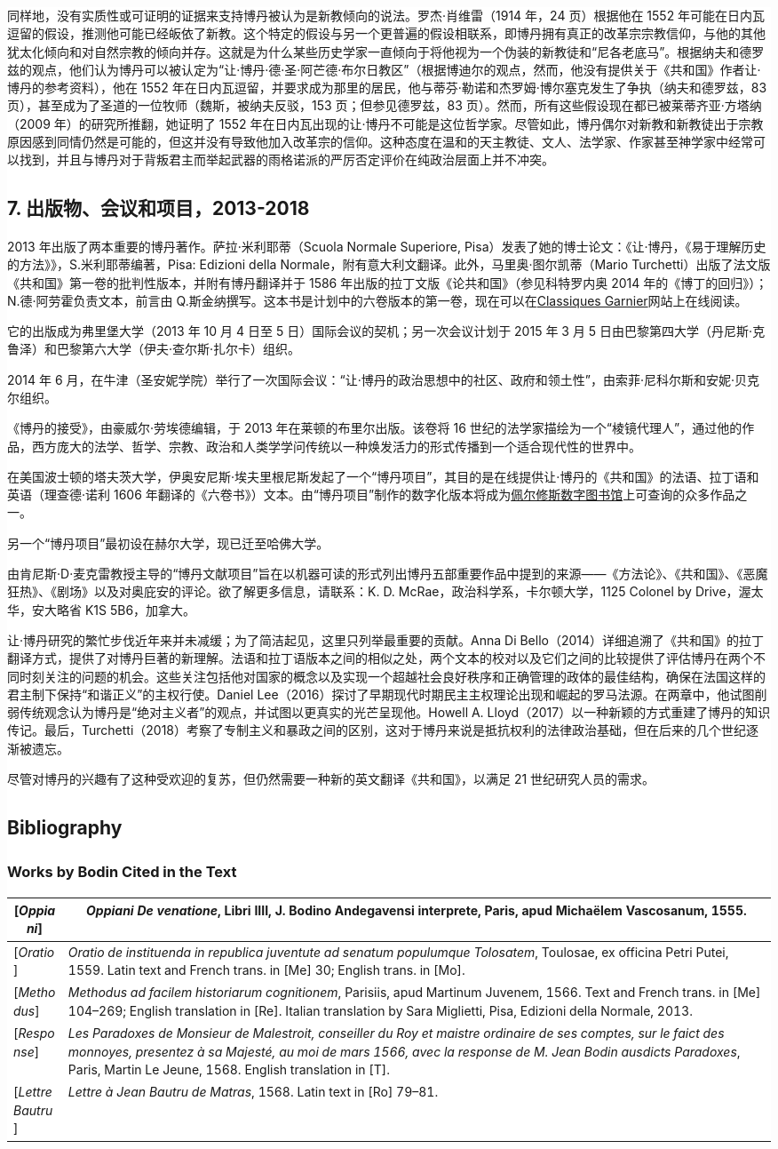 同样地，没有实质性或可证明的证据来支持博丹被认为是新教倾向的说法。罗杰·肖维雷（1914 年，24 页）根据他在 1552 年可能在日内瓦逗留的假设，推测他可能已经皈依了新教。这个特定的假设与另一个更普遍的假设相联系，即博丹拥有真正的改革宗宗教信仰，与他的其他犹太化倾向和对自然宗教的倾向并存。这就是为什么某些历史学家一直倾向于将他视为一个伪装的新教徒和“尼各老底马”。根据纳夫和德罗兹的观点，他们认为博丹可以被认定为“让·博丹·德·圣·阿芒德·布尔日教区”（根据博迪尔的观点，然而，他没有提供关于《共和国》作者让·博丹的参考资料），他在 1552 年在日内瓦逗留，并要求成为那里的居民，他与蒂芬·勒诺和杰罗姆·博尔塞克发生了争执（纳夫和德罗兹，83 页），甚至成为了圣道的一位牧师（魏斯，被纳夫反驳，153 页；但参见德罗兹，83 页）。然而，所有这些假设现在都已被莱蒂齐亚·方塔纳（2009 年）的研究所推翻，她证明了 1552 年在日内瓦出现的让·博丹不可能是这位哲学家。尽管如此，博丹偶尔对新教和新教徒出于宗教原因感到同情仍然是可能的，但这并没有导致他加入改革宗的信仰。这种态度在温和的天主教徒、文人、法学家、作家甚至神学家中经常可以找到，并且与博丹对于背叛君主而举起武器的雨格诺派的严厉否定评价在纯政治层面上并不冲突。

## 7. 出版物、会议和项目，2013-2018

2013 年出版了两本重要的博丹著作。萨拉·米利耶蒂（Scuola Normale Superiore, Pisa）发表了她的博士论文：《让·博丹，《易于理解历史的方法》》，S.米利耶蒂编著，Pisa: Edizioni della Normale，附有意大利文翻译。此外，马里奥·图尔凯蒂（Mario Turchetti）出版了法文版《共和国》第一卷的批判性版本，并附有博丹翻译并于 1586 年出版的拉丁文版《论共和国》（参见科特罗内奥 2014 年的《博丁的回归》）；N.德·阿劳霍负责文本，前言由 Q.斯金纳撰写。这本书是计划中的六卷版本的第一卷，现在可以在[Classiques Garnier](http://www.classiques-garnier.com/)网站上在线阅读。

它的出版成为弗里堡大学（2013 年 10 月 4 日至 5 日）国际会议的契机；另一次会议计划于 2015 年 3 月 5 日由巴黎第四大学（丹尼斯·克鲁泽）和巴黎第六大学（伊夫·查尔斯·扎尔卡）组织。

2014 年 6 月，在牛津（圣安妮学院）举行了一次国际会议：“让·博丹的政治思想中的社区、政府和领土性”，由索菲·尼科尔斯和安妮·贝克尔组织。

《博丹的接受》，由豪威尔·劳埃德编辑，于 2013 年在莱顿的布里尔出版。该卷将 16 世纪的法学家描绘为一个“棱镜代理人”，通过他的作品，西方庞大的法学、哲学、宗教、政治和人类学学问传统以一种焕发活力的形式传播到一个适合现代性的世界中。

在美国波士顿的塔夫茨大学，伊奥安尼斯·埃夫里根尼斯发起了一个“博丹项目”，其目的是在线提供让·博丹的《共和国》的法语、拉丁语和英语（理查德·诺利 1606 年翻译的《六卷书》）文本。由“博丹项目”制作的数字化版本将成为[佩尔修斯数字图书馆](http://www.perseus.tufts.edu/)上可查询的众多作品之一。

另一个“博丹项目”最初设在赫尔大学，现已迁至哈佛大学。

由肯尼斯·D·麦克雷教授主导的“博丹文献项目”旨在以机器可读的形式列出博丹五部重要作品中提到的来源——《方法论》、《共和国》、《恶魔狂热》、《剧场》以及对奥庇安的评论。欲了解更多信息，请联系：K. D. McRae，政治科学系，卡尔顿大学，1125 Colonel by Drive，渥太华，安大略省 K1S 5B6，加拿大。

让·博丹研究的繁忙步伐近年来并未减缓；为了简洁起见，这里只列举最重要的贡献。Anna Di Bello（2014）详细追溯了《共和国》的拉丁翻译方式，提供了对博丹巨著的新理解。法语和拉丁语版本之间的相似之处，两个文本的校对以及它们之间的比较提供了评估博丹在两个不同时刻关注的问题的机会。这些关注包括他对国家的概念以及实现一个超越社会良好秩序和正确管理的政体的最佳结构，确保在法国这样的君主制下保持“和谐正义”的主权行使。Daniel Lee（2016）探讨了早期现代时期民主主权理论出现和崛起的罗马法源。在两章中，他试图削弱传统观念认为博丹是“绝对主义者”的观点，并试图以更真实的光芒呈现他。Howell A. Lloyd（2017）以一种新颖的方式重建了博丹的知识传记。最后，Turchetti（2018）考察了专制主义和暴政之间的区别，这对于博丹来说是抵抗权利的法律政治基础，但在后来的几个世纪逐渐被遗忘。

尽管对博丹的兴趣有了这种受欢迎的复苏，但仍然需要一种新的英文翻译《共和国》，以满足 21 世纪研究人员的需求。

## Bibliography

### Works by Bodin Cited in the Text

| \[*Oppiani*]       | *Oppiani De venatione*, Libri IIII, J. Bodino Andegavensi interprete, Paris, apud Michaëlem Vascosanum, 1555.                                                                                                                                                                                                                                                                                                                                                                                                                                                                 |
| ------------------ | ----------------------------------------------------------------------------------------------------------------------------------------------------------------------------------------------------------------------------------------------------------------------------------------------------------------------------------------------------------------------------------------------------------------------------------------------------------------------------------------------------------------------------------------------------------------------------- |
| \[*Oratio*]        | *Oratio de instituenda in republica juventute ad senatum populumque Tolosatem*, Toulosae, ex officina Petri Putei, 1559. Latin text and French trans. in \[Me] 30; English trans. in \[Mo].                                                                                                                                                                                                                                                                                                                                                                                   |
| \[*Methodus*]      | *Methodus ad facilem historiarum cognitionem*, Parisiis, apud Martinum Juvenem, 1566. Text and French trans. in \[Me] 104–269; English translation in \[Re]. Italian translation by Sara Miglietti, Pisa, Edizioni della Normale, 2013.                                                                                                                                                                                                                                                                                                                                       |
| \[*Response*]      | *Les Paradoxes de Monsieur de Malestroit, conseiller du Roy et maistre ordinaire de ses comptes, sur le faict des monnoyes, presentez à sa Majesté, au moi de mars 1566, avec la response de M. Jean Bodin ausdicts Paradoxes*, Paris, Martin Le Jeune, 1568. English translation in \[T].                                                                                                                                                                                                                                                                                    |
| \[*Lettre Bautru*] | *Lettre à Jean Bautru de Matras*, 1568. Latin text in \[Ro] 79–81.                                                                                                                                                                                                                                                                                                                                                                                                                                                                                                            |